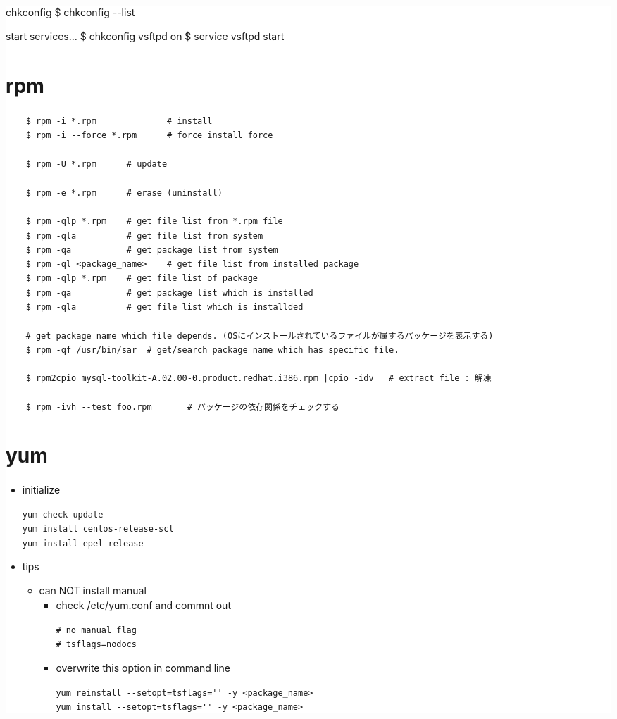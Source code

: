 chkconfig
  $ chkconfig --list

start services...
  $ chkconfig vsftpd on
  $ service vsftpd start

# rpm

```
    $ rpm -i *.rpm				# install
    $ rpm -i --force *.rpm		# force install force

    $ rpm -U *.rpm		# update

    $ rpm -e *.rpm		# erase (uninstall)

    $ rpm -qlp *.rpm	# get file list from *.rpm file
    $ rpm -qla			# get file list from system
    $ rpm -qa			# get package list from system
    $ rpm -ql <package_name>	# get file list from installed package
    $ rpm -qlp *.rpm	# get file list of package
    $ rpm -qa			# get package list which is installed
    $ rpm -qla			# get file list which is installded

    # get package name which file depends. (OSにインストールされているファイルが属するパッケージを表示する)
    $ rpm -qf /usr/bin/sar	# get/search package name which has specific file.

    $ rpm2cpio mysql-toolkit-A.02.00-0.product.redhat.i386.rpm |cpio -idv	# extract file : 解凍

    $ rpm -ivh --test foo.rpm		# パッケージの依存関係をチェックする
```



# yum

- initialize

  ```
  yum check-update
  yum install centos-release-scl
  yum install epel-release
  ```

- tips

  - can NOT install manual
    - check /etc/yum.conf and commnt out
      ```
      # no manual flag
      # tsflags=nodocs
	  ```
    - overwrite this option in command line
	  ```
	  yum reinstall --setopt=tsflags='' -y <package_name>
	  yum install --setopt=tsflags='' -y <package_name>
	  ```
